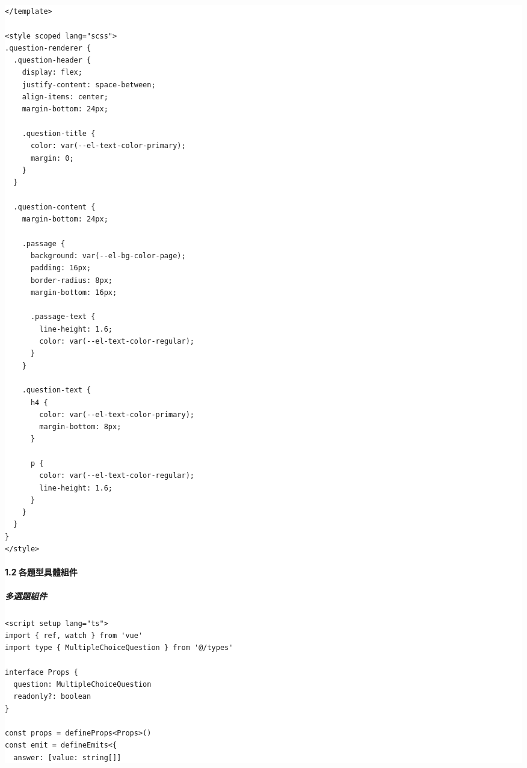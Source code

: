 ```vue
</template>

<style scoped lang="scss">
.question-renderer {
  .question-header {
    display: flex;
    justify-content: space-between;
    align-items: center;
    margin-bottom: 24px;
    
    .question-title {
      color: var(--el-text-color-primary);
      margin: 0;
    }
  }
  
  .question-content {
    margin-bottom: 24px;
    
    .passage {
      background: var(--el-bg-color-page);
      padding: 16px;
      border-radius: 8px;
      margin-bottom: 16px;
      
      .passage-text {
        line-height: 1.6;
        color: var(--el-text-color-regular);
      }
    }
    
    .question-text {
      h4 {
        color: var(--el-text-color-primary);
        margin-bottom: 8px;
      }
      
      p {
        color: var(--el-text-color-regular);
        line-height: 1.6;
      }
    }
  }
}
</style>
```

#### 1.2 各題型具體組件

##### 多選題組件
```vue
<script setup lang="ts">
import { ref, watch } from 'vue'
import type { MultipleChoiceQuestion } from '@/types'

interface Props {
  question: MultipleChoiceQuestion
  readonly?: boolean
}

const props = defineProps<Props>()
const emit = defineEmits<{
  answer: [value: string[]]
```